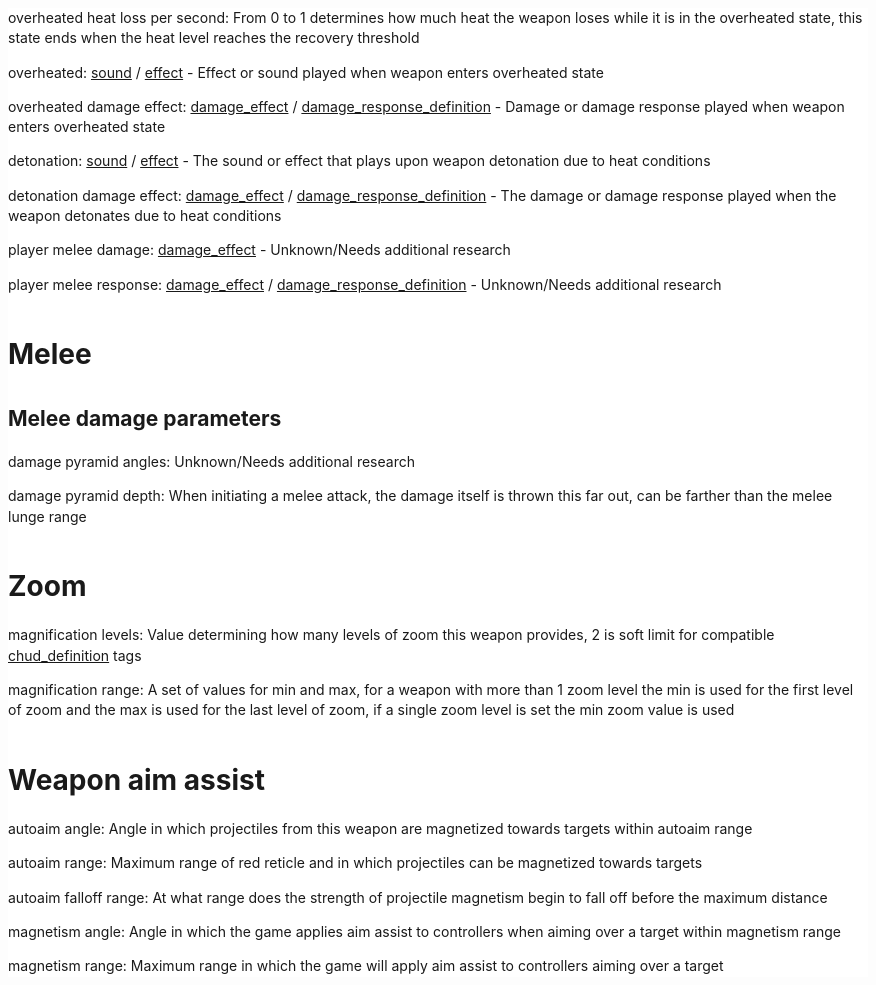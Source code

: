 overheated heat loss per second: From 0 to 1 determines how much heat the weapon loses while it is in the overheated state, this state ends when the heat level reaches the recovery threshold

overheated: [sound](~) / [effect](~) -  Effect or sound played when weapon enters overheated state

overheated damage effect: [damage_effect](~) / [damage_response_definition](~) -  Damage or damage response played when weapon enters overheated state

detonation: [sound](~) /  [effect](~) -  The sound or effect that plays upon weapon detonation due to heat conditions

detonation damage effect: [damage_effect](~) / [damage_response_definition](~) -  The damage or damage response played when the weapon detonates due to heat conditions

player melee damage: [damage_effect](~) -  Unknown/Needs additional research

player melee response: [damage_effect](~) / [damage_response_definition](~) -  Unknown/Needs additional research

# Melee

## Melee damage parameters

damage pyramid angles: Unknown/Needs additional research

damage pyramid depth: When initiating a melee attack, the damage itself is thrown this far out, can be farther than the melee lunge range

# Zoom

magnification levels: Value determining how many levels of zoom this weapon provides, 2 is soft limit for compatible [chud_definition](~) tags

magnification range: A set of values for min and max, for a weapon with more than 1 zoom level the min is used for the first level of zoom and the max is used for the last level of zoom, if a single zoom level is set the min zoom value is used

# Weapon aim assist

autoaim angle: Angle in which projectiles from this weapon are magnetized towards targets within autoaim range

autoaim range: Maximum range of red reticle and in which projectiles can be magnetized towards targets

autoaim falloff range: At what range does the strength of projectile magnetism begin to fall off before the maximum distance

magnetism angle: Angle in which the game applies aim assist to controllers when aiming over a target within magnetism range

magnetism range: Maximum range in which the game will apply aim assist to controllers aiming over a target
